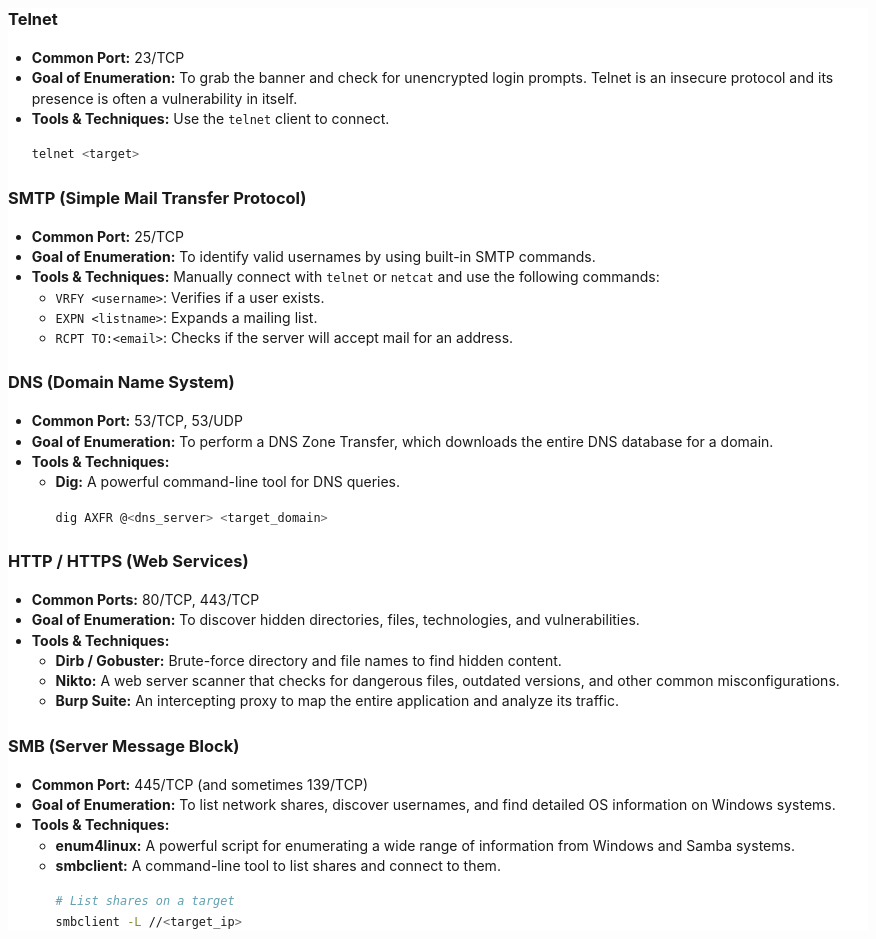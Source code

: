 ### Telnet

  - **Common Port:** 23/TCP
  - **Goal of Enumeration:** To grab the banner and check for unencrypted login prompts. Telnet is an insecure protocol and its presence is often a vulnerability in itself.
  - **Tools & Techniques:** Use the `telnet` client to connect.
    ```bash
    telnet <target>
    ```

### SMTP (Simple Mail Transfer Protocol)

  - **Common Port:** 25/TCP
  - **Goal of Enumeration:** To identify valid usernames by using built-in SMTP commands.
  - **Tools & Techniques:** Manually connect with `telnet` or `netcat` and use the following commands:
      - `VRFY <username>`: Verifies if a user exists.
      - `EXPN <listname>`: Expands a mailing list.
      - `RCPT TO:<email>`: Checks if the server will accept mail for an address.

### DNS (Domain Name System)

  - **Common Port:** 53/TCP, 53/UDP
  - **Goal of Enumeration:** To perform a DNS Zone Transfer, which downloads the entire DNS database for a domain.
  - **Tools & Techniques:**
      - **Dig:** A powerful command-line tool for DNS queries.
        ```bash
        dig AXFR @<dns_server> <target_domain>
        ```

### HTTP / HTTPS (Web Services)

  - **Common Ports:** 80/TCP, 443/TCP
  - **Goal of Enumeration:** To discover hidden directories, files, technologies, and vulnerabilities.
  - **Tools & Techniques:**
      - **Dirb / Gobuster:** Brute-force directory and file names to find hidden content.
      - **Nikto:** A web server scanner that checks for dangerous files, outdated versions, and other common misconfigurations.
      - **Burp Suite:** An intercepting proxy to map the entire application and analyze its traffic.

### SMB (Server Message Block)

  - **Common Port:** 445/TCP (and sometimes 139/TCP)
  - **Goal of Enumeration:** To list network shares, discover usernames, and find detailed OS information on Windows systems.
  - **Tools & Techniques:**
      - **enum4linux:** A powerful script for enumerating a wide range of information from Windows and Samba systems.
      - **smbclient:** A command-line tool to list shares and connect to them.
        ```bash
        # List shares on a target
        smbclient -L //<target_ip>
        ```
